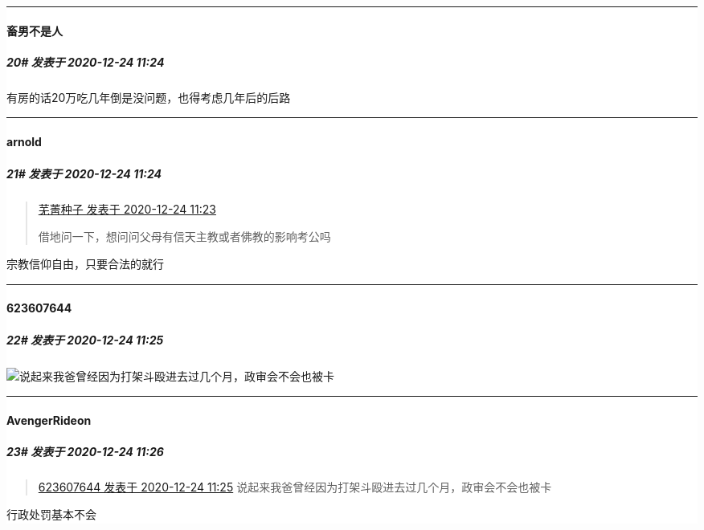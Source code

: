 





*****

####  畜男不是人  
##### 20#       发表于 2020-12-24 11:24




有房的话20万吃几年倒是没问题，也得考虑几年后的后路







*****

####  arnold  
##### 21#       发表于 2020-12-24 11:24



<blockquote><a href="httphttps://bbs.saraba1st.com/2b/forum.php?mod=redirect&amp;goto=findpost&amp;pid=49827598&amp;ptid=1979304" target="_blank">芜菁种子 发表于 2020-12-24 11:23</a>

借地问一下，想问问父母有信天主教或者佛教的影响考公吗</blockquote>
宗教信仰自由，只要合法的就行







*****

####  623607644  
##### 22#       发表于 2020-12-24 11:25



<img src="https://static.saraba1st.com/image/smiley/face2017/165.png" referrerpolicy="no-referrer">说起来我爸曾经因为打架斗殴进去过几个月，政审会不会也被卡







*****

####  AvengerRideon  
##### 23#       发表于 2020-12-24 11:26



<blockquote><a href="httphttps://bbs.saraba1st.com/2b/forum.php?mod=redirect&amp;goto=findpost&amp;pid=49827620&amp;ptid=1979304" target="_blank">623607644 发表于 2020-12-24 11:25</a>
说起来我爸曾经因为打架斗殴进去过几个月，政审会不会也被卡</blockquote>
行政处罚基本不会
